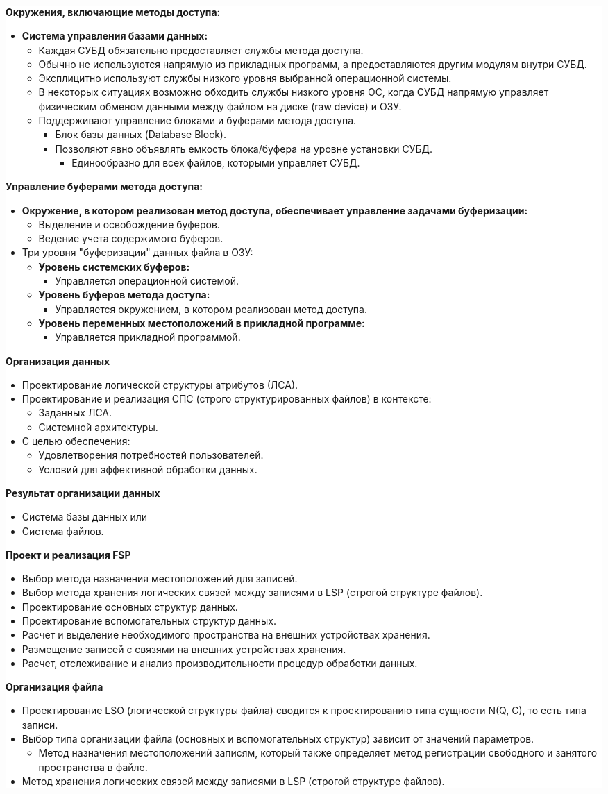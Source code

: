 **Окружения, включающие методы доступа:**

- **Система управления базами данных:**
  - Каждая СУБД обязательно предоставляет службы метода доступа.
  - Обычно не используются напрямую из прикладных программ, а предоставляются другим модулям внутри СУБД.
  - Эксплицитно используют службы низкого уровня выбранной операционной системы.
  - В некоторых ситуациях возможно обходить службы низкого уровня ОС, когда СУБД напрямую управляет физическим обменом данными между файлом на диске (raw device) и ОЗУ.
  - Поддерживают управление блоками и буферами метода доступа.
    - Блок базы данных (Database Block).
    - Позволяют явно объявлять емкость блока/буфера на уровне установки СУБД.
      - Единообразно для всех файлов, которыми управляет СУБД.

**Управление буферами метода доступа:**

- **Окружение, в котором реализован метод доступа, обеспечивает управление задачами буферизации:**
  - Выделение и освобождение буферов.
  - Ведение учета содержимого буферов.
- Три уровня "буферизации" данных файла в ОЗУ:
  - **Уровень системских буферов:**
    - Управляется операционной системой.
  - **Уровень буферов метода доступа:**
    - Управляется окружением, в котором реализован метод доступа.
  - **Уровень переменных местоположений в прикладной программе:**
    - Управляется прикладной программой.

**Организация данных**

- Проектирование логической структуры атрибутов (ЛСА).
- Проектирование и реализация СПС (строго структурированных файлов) в контексте:
  - Заданных ЛСА.
  - Системной архитектуры.
- С целью обеспечения:
  - Удовлетворения потребностей пользователей.
  - Условий для эффективной обработки данных.

**Результат организации данных**

- Система базы данных или
- Система файлов.

**Проект и реализация FSP**

- Выбор метода назначения местоположений для записей.
- Выбор метода хранения логических связей между записями в LSP (строгой структуре файлов).
- Проектирование основных структур данных.
- Проектирование вспомогательных структур данных.
- Расчет и выделение необходимого пространства на внешних устройствах хранения.
- Размещение записей с связями на внешних устройствах хранения.
- Расчет, отслеживание и анализ производительности процедур обработки данных.

**Организация файла**

- Проектирование LSO (логической структуры файла) сводится к проектированию типа сущности N(Q, C), то есть типа записи.
- Выбор типа организации файла (основных и вспомогательных структур) зависит от значений параметров.
  - Метод назначения местоположений записям, который также определяет метод регистрации свободного и занятого пространства в файле.
- Метод хранения логических связей между записями в LSP (строгой структуре файлов).
